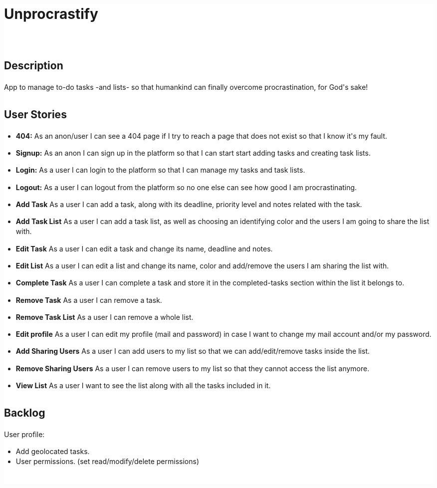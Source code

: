 

# Unprocrastify

<br>

## Description

App to manage to-do tasks -and lists- so that humankind can finally overcome procrastination, for God's sake!

## User Stories

-  **404:** As an anon/user I can see a 404 page if I try to reach a page that does not exist so that I know it's my fault.
-  **Signup:** As an anon I can sign up in the platform so that I can start start adding tasks and creating task lists.
-  **Login:** As a user I can login to the platform so that I can manage my tasks and task lists. 
-  **Logout:** As a user I can logout from the platform so no one else can see how good I am procrastinating. 
-  **Add Task** As a user I can add a task, along with its deadline, priority level and notes related with the task. 
-  **Add Task List** As a user I can add a task list, as well as choosing an identifying color and the users I am going to share the list with.
-  **Edit Task** As a user I can edit a task and change its name, deadline and notes.
-  **Edit List** As a user I can edit a list and change its name, color and add/remove the users I am sharing the list with.
-  **Complete Task** As a user I can complete a task and store it in the completed-tasks section within the list it belongs to. 
-  **Remove Task** As a user I can remove a task.
-  **Remove Task List** As a user I can remove a whole list.


-  **Edit profile** As a user I can edit my profile (mail and password) in case I want to change my mail account and/or my password. 
-  **Add Sharing Users** As a user I can add users to my list so that we can add/edit/remove tasks inside the list. 
-  **Remove Sharing Users** As a user I can remove users to my list so that they cannot access the list anymore. 
-  **View List** As a user I want to see the list along with all the tasks included in it. 





## Backlog

User profile:
- Add geolocated tasks. 
- User permissions. (set read/modify/delete permissions)




<br>
